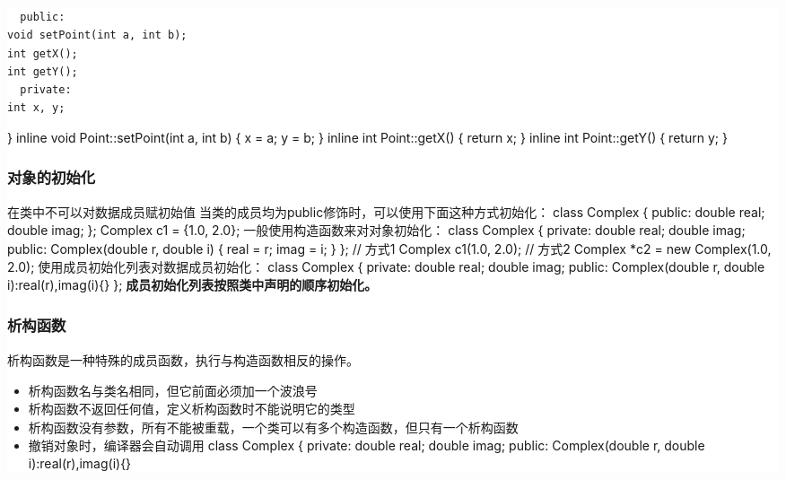       public:
  	void setPoint(int a, int b);
  	int getX();
  	int getY();
      private:
  	int x, y;
  }
  inline void Point::setPoint(int a, int b) {
      x = a;
      y = b;
  }
  inline int Point::getX() {
      return x;
  }
  inline int Point::getY() {
      return y;
  }
### 对象的初始化
在类中不可以对数据成员赋初始值
当类的成员均为public修饰时，可以使用下面这种方式初始化：
class Complex {
    public:
	double real;
	double imag;
};
Complex c1 = {1.0, 2.0};
一般使用构造函数来对对象初始化：
class Complex {
    private:
	double real;
	double imag;
    public:
	Complex(double r, double i) {
	    real = r;
	    imag = i;
	}
};
// 方式1
Complex c1(1.0, 2.0);
// 方式2
Complex *c2 = new Complex(1.0, 2.0);
使用成员初始化列表对数据成员初始化：
class Complex {
    private:
	double real;
	double imag;
    public:
	Complex(double r, double i):real(r),imag(i){}
};
**成员初始化列表按照类中声明的顺序初始化。**
### 析构函数
析构函数是一种特殊的成员函数，执行与构造函数相反的操作。
* 析构函数名与类名相同，但它前面必须加一个波浪号
* 析构函数不返回任何值，定义析构函数时不能说明它的类型
* 析构函数没有参数，所有不能被重载，一个类可以有多个构造函数，但只有一个析构函数
* 撤销对象时，编译器会自动调用
class Complex {
    private:
	double real;
	double imag;
    public:
	Complex(double r, double i):real(r),imag(i){}